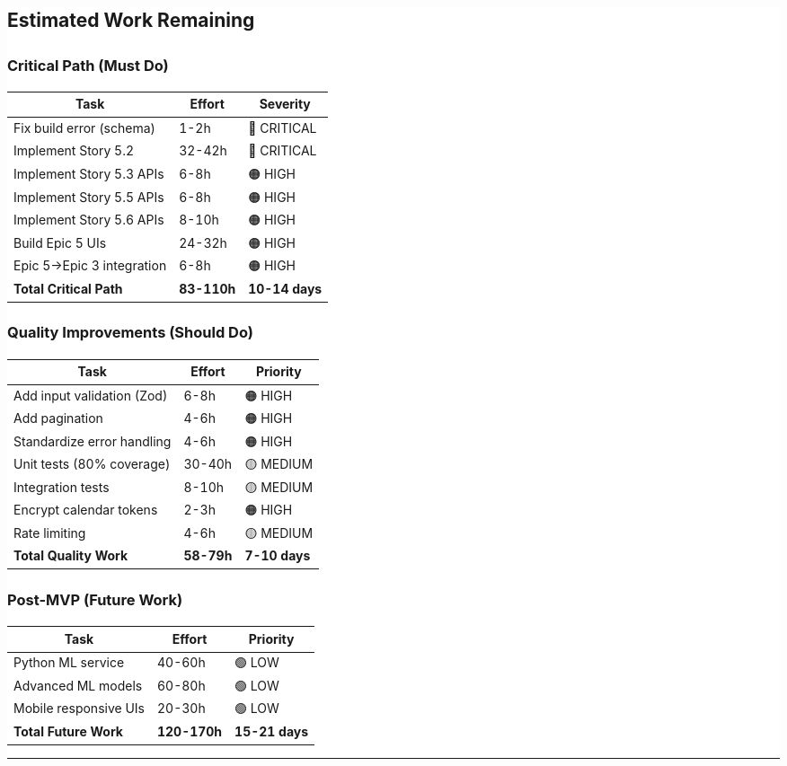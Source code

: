 
## Estimated Work Remaining

### Critical Path (Must Do)

| Task | Effort | Severity |
|------|--------|----------|
| Fix build error (schema) | 1-2h | 🔴 CRITICAL |
| Implement Story 5.2 | 32-42h | 🔴 CRITICAL |
| Implement Story 5.3 APIs | 6-8h | 🟠 HIGH |
| Implement Story 5.5 APIs | 6-8h | 🟠 HIGH |
| Implement Story 5.6 APIs | 8-10h | 🟠 HIGH |
| Build Epic 5 UIs | 24-32h | 🟠 HIGH |
| Epic 5→Epic 3 integration | 6-8h | 🟠 HIGH |
| **Total Critical Path** | **83-110h** | **10-14 days** |

### Quality Improvements (Should Do)

| Task | Effort | Priority |
|------|--------|----------|
| Add input validation (Zod) | 6-8h | 🟠 HIGH |
| Add pagination | 4-6h | 🟠 HIGH |
| Standardize error handling | 4-6h | 🟠 HIGH |
| Unit tests (80% coverage) | 30-40h | 🟡 MEDIUM |
| Integration tests | 8-10h | 🟡 MEDIUM |
| Encrypt calendar tokens | 2-3h | 🟠 HIGH |
| Rate limiting | 4-6h | 🟡 MEDIUM |
| **Total Quality Work** | **58-79h** | **7-10 days** |

### Post-MVP (Future Work)

| Task | Effort | Priority |
|------|--------|----------|
| Python ML service | 40-60h | 🟢 LOW |
| Advanced ML models | 60-80h | 🟢 LOW |
| Mobile responsive UIs | 20-30h | 🟢 LOW |
| **Total Future Work** | **120-170h** | **15-21 days** |

---
